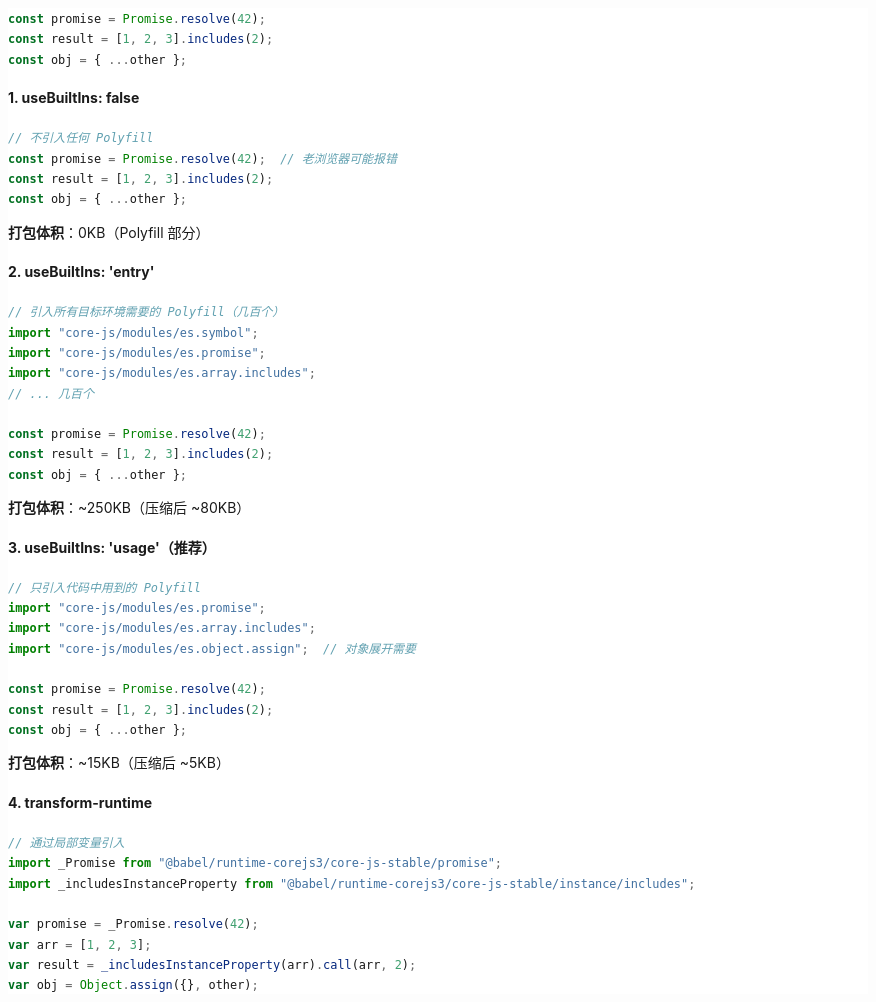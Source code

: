 ```javascript
const promise = Promise.resolve(42);
const result = [1, 2, 3].includes(2);
const obj = { ...other };
```

#### 1. useBuiltIns: false

```javascript
// 不引入任何 Polyfill
const promise = Promise.resolve(42);  // 老浏览器可能报错
const result = [1, 2, 3].includes(2);
const obj = { ...other };
```

**打包体积**：0KB（Polyfill 部分）

#### 2. useBuiltIns: 'entry'

```javascript
// 引入所有目标环境需要的 Polyfill（几百个）
import "core-js/modules/es.symbol";
import "core-js/modules/es.promise";
import "core-js/modules/es.array.includes";
// ... 几百个

const promise = Promise.resolve(42);
const result = [1, 2, 3].includes(2);
const obj = { ...other };
```

**打包体积**：~250KB（压缩后 ~80KB）

#### 3. useBuiltIns: 'usage'（推荐）

```javascript
// 只引入代码中用到的 Polyfill
import "core-js/modules/es.promise";
import "core-js/modules/es.array.includes";
import "core-js/modules/es.object.assign";  // 对象展开需要

const promise = Promise.resolve(42);
const result = [1, 2, 3].includes(2);
const obj = { ...other };
```

**打包体积**：~15KB（压缩后 ~5KB）

#### 4. transform-runtime

```javascript
// 通过局部变量引入
import _Promise from "@babel/runtime-corejs3/core-js-stable/promise";
import _includesInstanceProperty from "@babel/runtime-corejs3/core-js-stable/instance/includes";

var promise = _Promise.resolve(42);
var arr = [1, 2, 3];
var result = _includesInstanceProperty(arr).call(arr, 2);
var obj = Object.assign({}, other);
```
